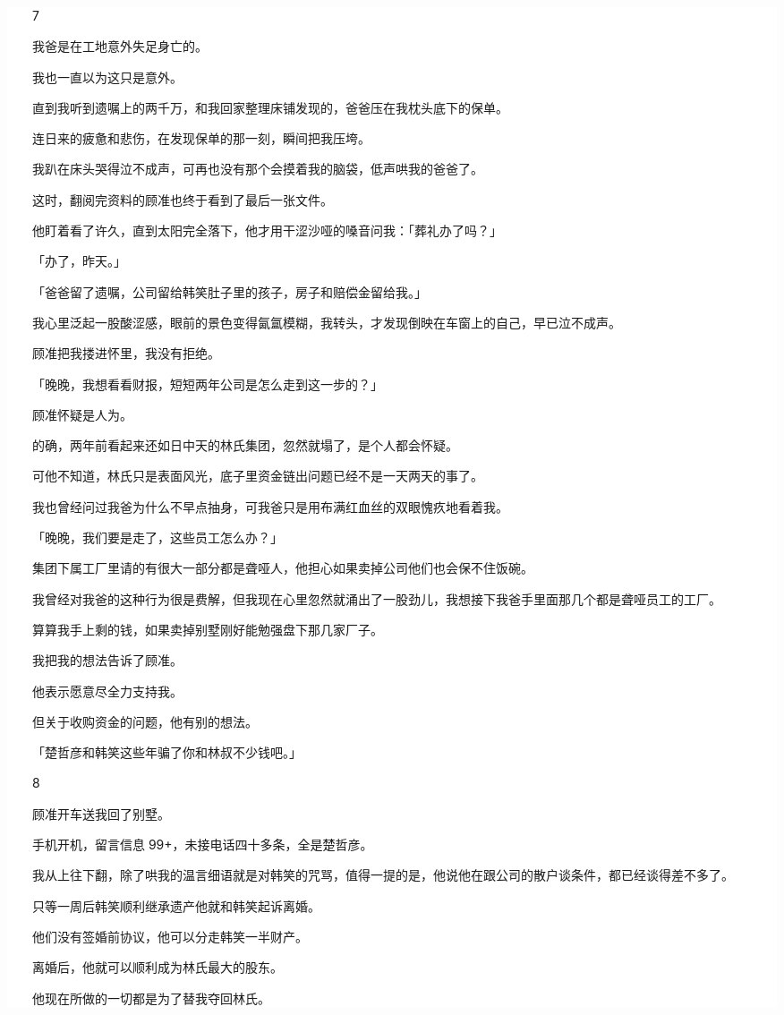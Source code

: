 &emsp;&emsp;7  
  
&emsp;&emsp;我爸是在工地意外失足身亡的。  
  
&emsp;&emsp;我也一直以为这只是意外。  
  
&emsp;&emsp;直到我听到遗嘱上的两千万，和我回家整理床铺发现的，爸爸压在我枕头底下的保单。  
  
&emsp;&emsp;连日来的疲惫和悲伤，在发现保单的那一刻，瞬间把我压垮。  
  
&emsp;&emsp;我趴在床头哭得泣不成声，可再也没有那个会摸着我的脑袋，低声哄我的爸爸了。  
  
&emsp;&emsp;这时，翻阅完资料的顾准也终于看到了最后一张文件。  
  
&emsp;&emsp;他盯着看了许久，直到太阳完全落下，他才用干涩沙哑的嗓音问我：「葬礼办了吗？」  
  
&emsp;&emsp;「办了，昨天。」  
  
&emsp;&emsp;「爸爸留了遗嘱，公司留给韩笑肚子里的孩子，房子和赔偿金留给我。」  
  
&emsp;&emsp;我心里泛起一股酸涩感，眼前的景色变得氤氲模糊，我转头，才发现倒映在车窗上的自己，早已泣不成声。  
  
&emsp;&emsp;顾准把我搂进怀里，我没有拒绝。  
  
&emsp;&emsp;「晚晚，我想看看财报，短短两年公司是怎么走到这一步的？」  
  
&emsp;&emsp;顾准怀疑是人为。  
  
&emsp;&emsp;的确，两年前看起来还如日中天的林氏集团，忽然就塌了，是个人都会怀疑。  
  
&emsp;&emsp;可他不知道，林氏只是表面风光，底子里资金链出问题已经不是一天两天的事了。  
  
&emsp;&emsp;我也曾经问过我爸为什么不早点抽身，可我爸只是用布满红血丝的双眼愧疚地看着我。  
  
&emsp;&emsp;「晚晚，我们要是走了，这些员工怎么办？」  
  
&emsp;&emsp;集团下属工厂里请的有很大一部分都是聋哑人，他担心如果卖掉公司他们也会保不住饭碗。  
  
&emsp;&emsp;我曾经对我爸的这种行为很是费解，但我现在心里忽然就涌出了一股劲儿，我想接下我爸手里面那几个都是聋哑员工的工厂。  
  
&emsp;&emsp;算算我手上剩的钱，如果卖掉别墅刚好能勉强盘下那几家厂子。  
  
&emsp;&emsp;我把我的想法告诉了顾准。  
  
&emsp;&emsp;他表示愿意尽全力支持我。  
  
&emsp;&emsp;但关于收购资金的问题，他有别的想法。  
  
&emsp;&emsp;「楚哲彦和韩笑这些年骗了你和林叔不少钱吧。」  
  
&emsp;&emsp;8  
  
&emsp;&emsp;顾准开车送我回了别墅。  
  
&emsp;&emsp;手机开机，留言信息 99+，未接电话四十多条，全是楚哲彦。  
  
&emsp;&emsp;我从上往下翻，除了哄我的温言细语就是对韩笑的咒骂，值得一提的是，他说他在跟公司的散户谈条件，都已经谈得差不多了。  
  
&emsp;&emsp;只等一周后韩笑顺利继承遗产他就和韩笑起诉离婚。  
  
&emsp;&emsp;他们没有签婚前协议，他可以分走韩笑一半财产。  
  
&emsp;&emsp;离婚后，他就可以顺利成为林氏最大的股东。  
  
&emsp;&emsp;他现在所做的一切都是为了替我夺回林氏。  
  